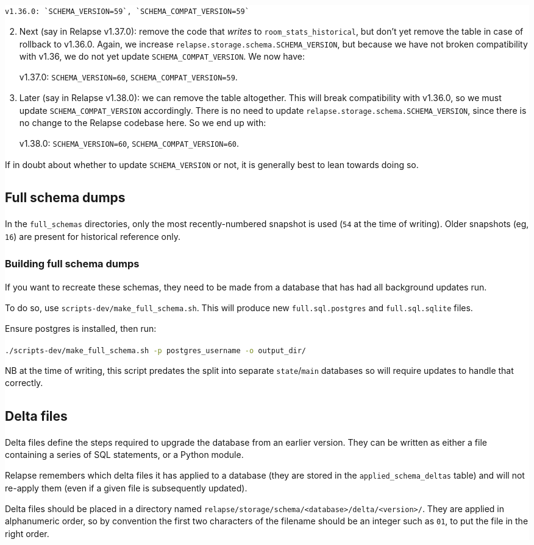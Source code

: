     v1.36.0: `SCHEMA_VERSION=59`, `SCHEMA_COMPAT_VERSION=59`

 2. Next (say in Relapse v1.37.0): remove the code that *writes* to
    `room_stats_historical`, but don’t yet remove the table in case of rollback to
    v1.36.0. Again, we increase `relapse.storage.schema.SCHEMA_VERSION`, but
    because we have not broken compatibility with v1.36, we do not yet update
    `SCHEMA_COMPAT_VERSION`. We now have:

    v1.37.0: `SCHEMA_VERSION=60`, `SCHEMA_COMPAT_VERSION=59`.

 3. Later (say in Relapse v1.38.0): we can remove the table altogether. This will
    break compatibility with v1.36.0, so we must update `SCHEMA_COMPAT_VERSION` accordingly.
    There is no need to update `relapse.storage.schema.SCHEMA_VERSION`, since there is no
    change to the Relapse codebase here. So we end up with:

    v1.38.0: `SCHEMA_VERSION=60`, `SCHEMA_COMPAT_VERSION=60`.

If in doubt about whether to update `SCHEMA_VERSION` or not, it is generally best to
lean towards doing so.

## Full schema dumps

In the `full_schemas` directories, only the most recently-numbered snapshot is used
(`54` at the time of writing). Older snapshots (eg, `16`) are present for historical
reference only.

### Building full schema dumps

If you want to recreate these schemas, they need to be made from a database that
has had all background updates run.

To do so, use `scripts-dev/make_full_schema.sh`. This will produce new
`full.sql.postgres` and `full.sql.sqlite` files.

Ensure postgres is installed, then run:

```sh
./scripts-dev/make_full_schema.sh -p postgres_username -o output_dir/
```

NB at the time of writing, this script predates the split into separate `state`/`main`
databases so will require updates to handle that correctly.

## Delta files

Delta files define the steps required to upgrade the database from an earlier version.
They can be written as either a file containing a series of SQL statements, or a Python
module.

Relapse remembers which delta files it has applied to a database (they are stored in the
`applied_schema_deltas` table) and will not re-apply them (even if a given file is
subsequently updated).

Delta files should be placed in a directory named `relapse/storage/schema/<database>/delta/<version>/`.
They are applied in alphanumeric order, so  by convention the first two characters
of the filename should be an integer such as `01`, to put the file in the right order.
